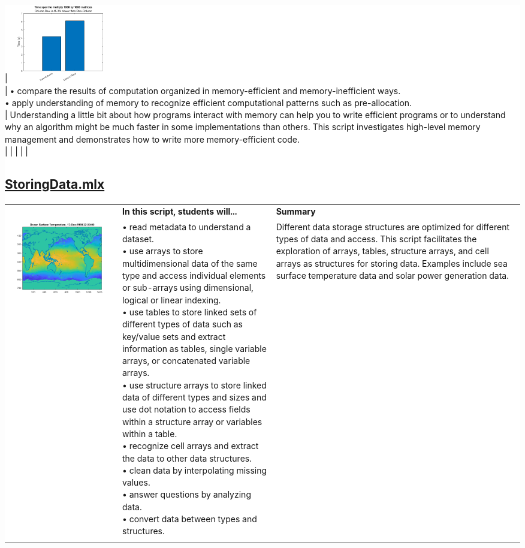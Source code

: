| <img src="Images/memory.png" width="171" alt="memory.png"> <br>  | $\bullet$ compare the results of computation organized in memory\-efficient and memory\-inefficient ways. <br> $\bullet$ apply understanding of memory to recognize efficient computational patterns such as pre\-allocation. <br>  | Understanding a little bit about how programs interact with memory can help you to write efficient programs or to understand why an algorithm might be much faster in some implementations than others. This script investigates high\-level memory management and demonstrates how to write more memory\-efficient code. <br>   |
|      |      |       |

## [**StoringData.mlx**](https://matlab.mathworks.com/open/github/v1?repo=MathWorks-Teaching-Resources/Programming-Organizing-Data&project=OrganizingData.prj&file=Scripts/StoringData.mlx) 
|      |      |      |
| :-- | :-- | :-- |
| <div style="width:175px"></div> | **In this script, students will...** <br>  | **Summary** <br>   |
| <img src="Images/sst.png" width="171" alt="sst.png"> <br>  | $\bullet$ read metadata to understand a dataset. <br> $\bullet$ use arrays to store multidimensional data of the same type and access individual elements or sub\-arrays using dimensional, logical or linear indexing. <br> $\bullet$ use tables to store linked sets of different types of data such as key/value sets and extract information as tables, single variable arrays, or concatenated variable arrays. <br> $\bullet$ use structure arrays to store linked data of different types and sizes and use dot notation to access fields within a structure array or variables within a table. <br> $\bullet$ recognize cell arrays and extract the data to other data structures. <br> $\bullet$ clean data by interpolating missing values. <br> $\bullet$ answer questions by analyzing data. <br> $\bullet$ convert data between types and structures. <br>  | Different data storage structures are optimized for different types of data and access. This script facilitates the exploration of arrays, tables, structure arrays, and cell arrays as structures for storing data. Examples include sea surface temperature data and solar power generation data. <br>   |
|      |      |       |
